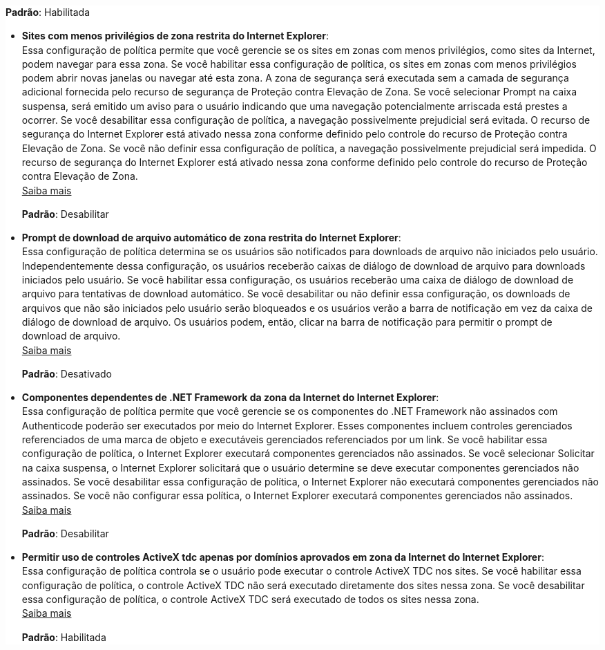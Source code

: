   **Padrão**: Habilitada

- **Sites com menos privilégios de zona restrita do Internet Explorer**:  
  Essa configuração de política permite que você gerencie se os sites em zonas com menos privilégios, como sites da Internet, podem navegar para essa zona. Se você habilitar essa configuração de política, os sites em zonas com menos privilégios podem abrir novas janelas ou navegar até esta zona. A zona de segurança será executada sem a camada de segurança adicional fornecida pelo recurso de segurança de Proteção contra Elevação de Zona. Se você selecionar Prompt na caixa suspensa, será emitido um aviso para o usuário indicando que uma navegação potencialmente arriscada está prestes a ocorrer. Se você desabilitar essa configuração de política, a navegação possivelmente prejudicial será evitada. O recurso de segurança do Internet Explorer está ativado nessa zona conforme definido pelo controle do recurso de Proteção contra Elevação de Zona. Se você não definir essa configuração de política, a navegação possivelmente prejudicial será impedida. O recurso de segurança do Internet Explorer está ativado nessa zona conforme definido pelo controle do recurso de Proteção contra Elevação de Zona.  
  [Saiba mais](https://go.microsoft.com/fwlink/?linkid=2067148)

  **Padrão**: Desabilitar

- **Prompt de download de arquivo automático de zona restrita do Internet Explorer**:  
  Essa configuração de política determina se os usuários são notificados para downloads de arquivo não iniciados pelo usuário. Independentemente dessa configuração, os usuários receberão caixas de diálogo de download de arquivo para downloads iniciados pelo usuário. Se você habilitar essa configuração, os usuários receberão uma caixa de diálogo de download de arquivo para tentativas de download automático. Se você desabilitar ou não definir essa configuração, os downloads de arquivos que não são iniciados pelo usuário serão bloqueados e os usuários verão a barra de notificação em vez da caixa de diálogo de download de arquivo. Os usuários podem, então, clicar na barra de notificação para permitir o prompt de download de arquivo.  
  [Saiba mais](https://go.microsoft.com/fwlink/?linkid=2067150)

  **Padrão**: Desativado

- **Componentes dependentes de .NET Framework da zona da Internet do Internet Explorer**:  
  Essa configuração de política permite que você gerencie se os componentes do .NET Framework não assinados com Authenticode poderão ser executados por meio do Internet Explorer. Esses componentes incluem controles gerenciados referenciados de uma marca de objeto e executáveis gerenciados referenciados por um link. Se você habilitar essa configuração de política, o Internet Explorer executará componentes gerenciados não assinados. Se você selecionar Solicitar na caixa suspensa, o Internet Explorer solicitará que o usuário determine se deve executar componentes gerenciados não assinados. Se você desabilitar essa configuração de política, o Internet Explorer não executará componentes gerenciados não assinados. Se você não configurar essa política, o Internet Explorer executará componentes gerenciados não assinados.  
  [Saiba mais](https://go.microsoft.com/fwlink/?linkid=2067073)

  **Padrão**: Desabilitar

- **Permitir uso de controles ActiveX tdc apenas por domínios aprovados em zona da Internet do Internet Explorer**:  
  Essa configuração de política controla se o usuário pode executar o controle ActiveX TDC nos sites. Se você habilitar essa configuração de política, o controle ActiveX TDC não será executado diretamente dos sites nessa zona. Se você desabilitar essa configuração de política, o controle ActiveX TDC será executado de todos os sites nessa zona.  
  [Saiba mais](https://go.microsoft.com/fwlink/?linkid=2067151)

  **Padrão**: Habilitada

